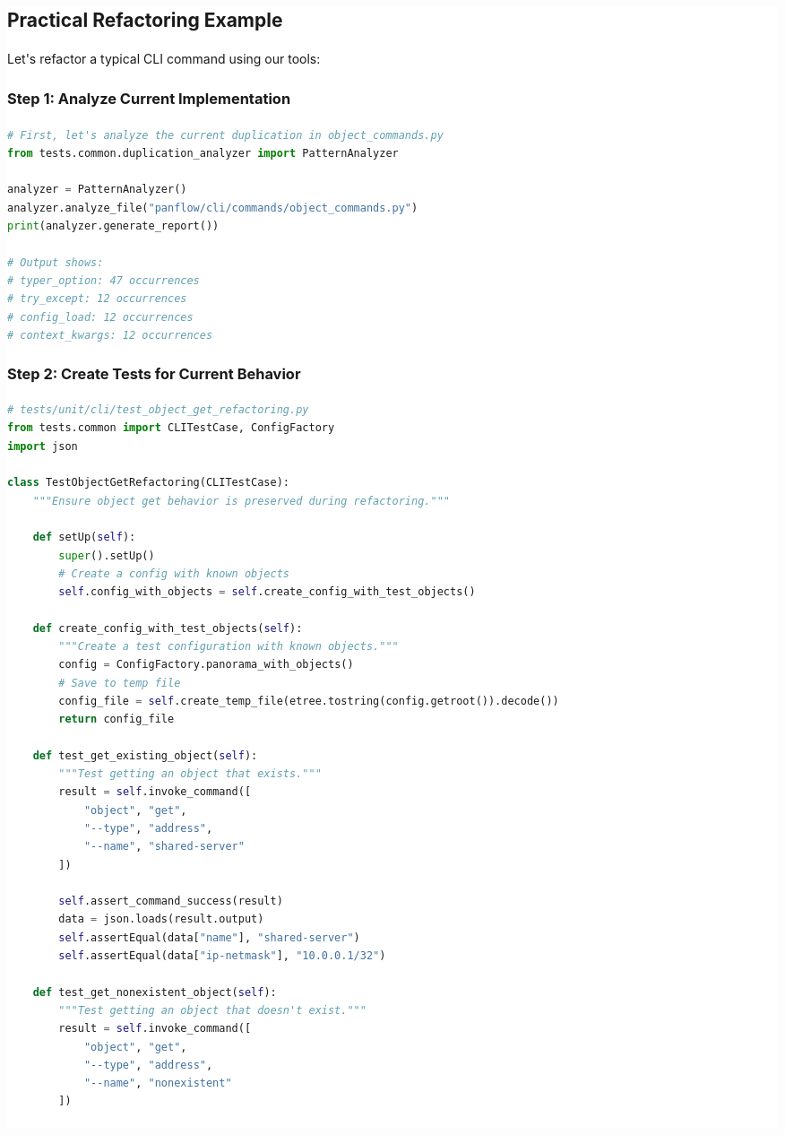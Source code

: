 ## Practical Refactoring Example

Let's refactor a typical CLI command using our tools:

### Step 1: Analyze Current Implementation

```python
# First, let's analyze the current duplication in object_commands.py
from tests.common.duplication_analyzer import PatternAnalyzer

analyzer = PatternAnalyzer()
analyzer.analyze_file("panflow/cli/commands/object_commands.py")
print(analyzer.generate_report())

# Output shows:
# typer_option: 47 occurrences
# try_except: 12 occurrences
# config_load: 12 occurrences
# context_kwargs: 12 occurrences
```

### Step 2: Create Tests for Current Behavior

```python
# tests/unit/cli/test_object_get_refactoring.py
from tests.common import CLITestCase, ConfigFactory
import json

class TestObjectGetRefactoring(CLITestCase):
    """Ensure object get behavior is preserved during refactoring."""
    
    def setUp(self):
        super().setUp()
        # Create a config with known objects
        self.config_with_objects = self.create_config_with_test_objects()
    
    def create_config_with_test_objects(self):
        """Create a test configuration with known objects."""
        config = ConfigFactory.panorama_with_objects()
        # Save to temp file
        config_file = self.create_temp_file(etree.tostring(config.getroot()).decode())
        return config_file
    
    def test_get_existing_object(self):
        """Test getting an object that exists."""
        result = self.invoke_command([
            "object", "get",
            "--type", "address",
            "--name", "shared-server"
        ])
        
        self.assert_command_success(result)
        data = json.loads(result.output)
        self.assertEqual(data["name"], "shared-server")
        self.assertEqual(data["ip-netmask"], "10.0.0.1/32")
    
    def test_get_nonexistent_object(self):
        """Test getting an object that doesn't exist."""
        result = self.invoke_command([
            "object", "get",
            "--type", "address",
            "--name", "nonexistent"
        ])
        
```
